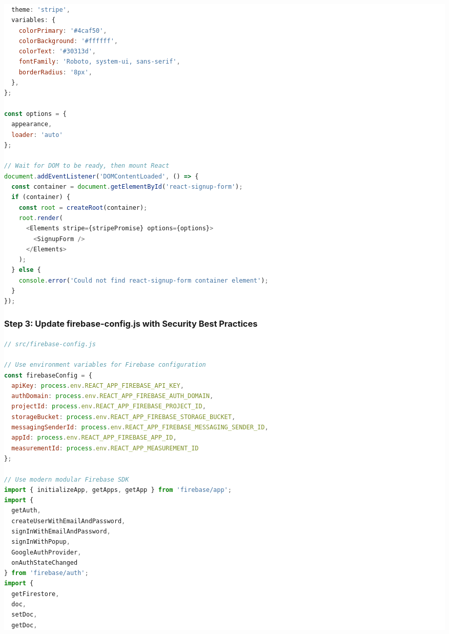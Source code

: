 ```javascript
  theme: 'stripe',
  variables: {
    colorPrimary: '#4caf50',
    colorBackground: '#ffffff',
    colorText: '#30313d',
    fontFamily: 'Roboto, system-ui, sans-serif',
    borderRadius: '8px',
  },
};

const options = {
  appearance,
  loader: 'auto'
};

// Wait for DOM to be ready, then mount React
document.addEventListener('DOMContentLoaded', () => {
  const container = document.getElementById('react-signup-form');
  if (container) {
    const root = createRoot(container);
    root.render(
      <Elements stripe={stripePromise} options={options}>
        <SignupForm />
      </Elements>
    );
  } else {
    console.error('Could not find react-signup-form container element');
  }
});
```

### Step 3: Update firebase-config.js with Security Best Practices

```javascript
// src/firebase-config.js

// Use environment variables for Firebase configuration
const firebaseConfig = {
  apiKey: process.env.REACT_APP_FIREBASE_API_KEY,
  authDomain: process.env.REACT_APP_FIREBASE_AUTH_DOMAIN,
  projectId: process.env.REACT_APP_FIREBASE_PROJECT_ID,
  storageBucket: process.env.REACT_APP_FIREBASE_STORAGE_BUCKET,
  messagingSenderId: process.env.REACT_APP_FIREBASE_MESSAGING_SENDER_ID,
  appId: process.env.REACT_APP_FIREBASE_APP_ID,
  measurementId: process.env.REACT_APP_MEASUREMENT_ID
};

// Use modern modular Firebase SDK
import { initializeApp, getApps, getApp } from 'firebase/app';
import { 
  getAuth, 
  createUserWithEmailAndPassword,
  signInWithEmailAndPassword,
  signInWithPopup,
  GoogleAuthProvider,
  onAuthStateChanged
} from 'firebase/auth';
import { 
  getFirestore, 
  doc, 
  setDoc, 
  getDoc,
```